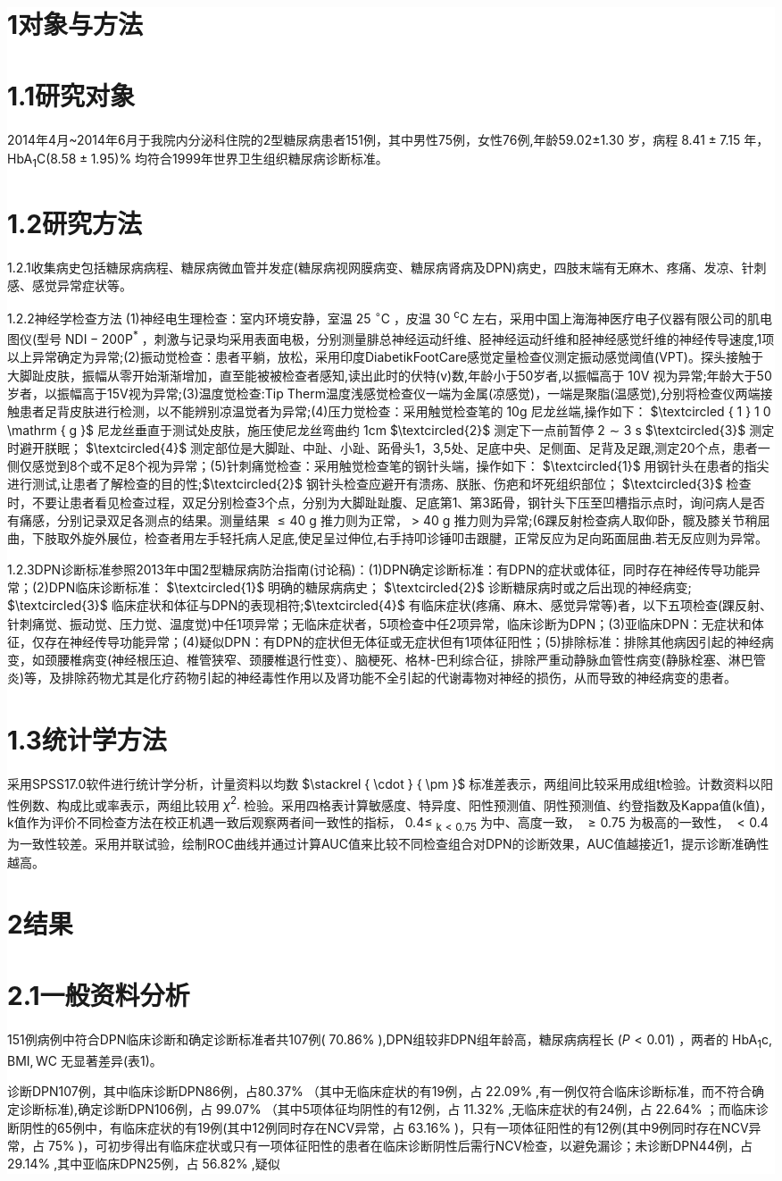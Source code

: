 # 1对象与方法

# 1.1研究对象

2014年4月\~2014年6月于我院内分泌科住院的2型糖尿病患者151例，其中男性75例，女性76例,年龄$5 9 . 0 2 { \scriptstyle \pm 1 . 3 0 }$ 岁，病程 $8 . 4 1 { \pm } 7 . 1 5$ 年， $\mathrm { H b A _ { 1 } C ( 8 . 5 8 { \pm } 1 . 9 5 ) \% }$ 均符合1999年世界卫生组织糖尿病诊断标准。

# 1.2研究方法

1.2.1收集病史包括糖尿病病程、糖尿病微血管并发症(糖尿病视网膜病变、糖尿病肾病及DPN)病史，四肢末端有无麻木、疼痛、发凉、针刺感、感觉异常症状等。

1.2.2神经学检查方法 (1)神经电生理检查：室内环境安静，室温 $2 5 ~ \mathrm { { ^ { \circ } C } }$ ，皮温 $3 0 \ \mathrm { { ^ { c } C } }$ 左右，采用中国上海海神医疗电子仪器有限公司的肌电图仪(型号 $\mathrm { N D I } { - } 2 0 0 \mathrm { P ^ { * } }$ ，刺激与记录均采用表面电极，分别测量腓总神经运动纤维、胫神经运动纤维和胫神经感觉纤维的神经传导速度,1项以上异常确定为异常;(2)振动觉检查：患者平躺，放松，采用印度DiabetikFootCare感觉定量检查仪测定振动感觉阈值(VPT)。探头接触于大脚趾皮肤，振幅从零开始渐渐增加，直至能被被检查者感知,读出此时的伏特(v)数,年龄小于50岁者,以振幅高于 $1 0 \mathrm { V }$ 视为异常;年龄大于50岁者，以振幅高于15V视为异常;(3)温度觉检查:Tip Therm温度浅感觉检查仪一端为金属(凉感觉)，一端是聚脂(温感觉),分别将检查仪两端接触患者足背皮肤进行检测，以不能辨别凉温觉者为异常;(4)压力觉检查：采用触觉检查笔的 $1 0 \mathrm { { g } }$ 尼龙丝端,操作如下： $\textcircled { 1 } 1 0 \mathrm { g }$ 尼龙丝垂直于测试处皮肤，施压使尼龙丝弯曲约 $1 \mathrm { c m }$ $\textcircled{2}$ 测定下一点前暂停 $2 { \sim } 3 \ \mathrm { s }$ $\textcircled{3}$ 测定时避开朕眠； $\textcircled{4}$ 测定部位是大脚趾、中趾、小趾、跖骨头1，3,5处、足底中央、足侧面、足背及足跟,测定20个点，患者一侧仅感觉到8个或不足8个视为异常；(5)针刺痛觉检查：采用触觉检查笔的钢针头端，操作如下： $\textcircled{1}$ 用钢针头在患者的指尖进行测试,让患者了解检查的目的性;$\textcircled{2}$ 钢针头检查应避开有溃疡、朕胀、伤疤和坏死组织部位； $\textcircled{3}$ 检查时，不要让患者看见检查过程，双足分别检查3个点，分别为大脚趾趾腹、足底第1、第3跖骨，钢针头下压至凹槽指示点时，询问病人是否有痛感，分别记录双足各测点的结果。测量结果 ${ \leqslant } 4 0 ~ \mathrm { g }$ 推力则为正常， $>$ $4 0 \ \mathrm { g }$ 推力则为异常;(6踝反射检查病人取仰卧，髋及膝关节稍屈曲，下肢取外旋外展位，检查者用左手轻托病人足底,使足呈过伸位,右手持叩诊锤叩击跟腱，正常反应为足向跖面屈曲.若无反应则为异常。

1.2.3DPN诊断标准参照2013年中国2型糖尿病防治指南(讨论稿)：(1)DPN确定诊断标准：有DPN的症状或体征，同时存在神经传导功能异常；(2)DPN临床诊断标准： $\textcircled{1}$ 明确的糖尿病病史； $\textcircled{2}$ 诊断糖尿病时或之后出现的神经病变; $\textcircled{3}$ 临床症状和体征与DPN的表现相符;$\textcircled{4}$ 有临床症状(疼痛、麻木、感觉异常等)者，以下五项检查(踝反射、针刺痛觉、振动觉、压力觉、温度觉)中任1项异常；无临床症状者，5项检查中任2项异常，临床诊断为DPN；(3)亚临床DPN：无症状和体征，仅存在神经传导功能异常；(4)疑似DPN：有DPN的症状但无体征或无症状但有1项体征阳性；(5)排除标准：排除其他病因引起的神经病变，如颈腰椎病变(神经根压迫、椎管狭窄、颈腰椎退行性变）、脑梗死、格林-巴利综合征，排除严重动静脉血管性病变(静脉栓塞、淋巴管炎)等，及排除药物尤其是化疗药物引起的神经毒性作用以及肾功能不全引起的代谢毒物对神经的损伤，从而导致的神经病变的患者。

# 1.3统计学方法

采用SPSS17.0软件进行统计学分析，计量资料以均数 $\stackrel { \cdot } { \pm }$ 标准差表示，两组间比较采用成组t检验。计数资料以阳性例数、构成比或率表示，两组比较用 $\chi ^ { 2 } .$ 检验。采用四格表计算敏感度、特异度、阳性预测值、阴性预测值、约登指数及Kappa值(k值)，k值作为评价不同检查方法在校正机遇一致后观察两者间一致性的指标， $0 . 4 \leqslant$ $_ { \mathrm { k < 0 . 7 5 } }$ 为中、高度一致， ${ \geqslant } 0 . 7 5$ 为极高的一致性， $< 0 . 4$ 为一致性较差。采用并联试验，绘制ROC曲线并通过计算AUC值来比较不同检查组合对DPN的诊断效果，AUC值越接近1，提示诊断准确性越高。

# 2结果

# 2.1一般资料分析

151例病例中符合DPN临床诊断和确定诊断标准者共107例( $7 0 . 8 6 \%$ ),DPN组较非DPN组年龄高，糖尿病病程长 $( P { < } 0 . 0 1 )$ ，两者的 $\mathrm { H b A _ { 1 } c , B M I , W C }$ 无显著差异(表1)。

诊断DPN107例，其中临床诊断DPN86例，占$8 0 . 3 7 \%$ （其中无临床症状的有19例，占 $2 2 . 0 9 \%$ ,有一例仅符合临床诊断标准，而不符合确定诊断标准),确定诊断DPN106例，占 $9 9 . 0 7 \%$ （其中5项体征均阴性的有12例，占 $1 1 . 3 2 \%$ ,无临床症状的有24例，占 $2 2 . 6 4 \%$ ；而临床诊断阴性的65例中，有临床症状的有19例(其中12例同时存在NCV异常，占 $6 3 . 1 6 \%$ )，只有一项体征阳性的有12例(其中9例同时存在NCV异常，占 $7 5 \%$ )，可初步得出有临床症状或只有一项体征阳性的患者在临床诊断阴性后需行NCV检查，以避免漏诊；未诊断DPN44例，占 $2 9 . 1 4 \%$ ,其中亚临床DPN25例，占 $56 . 8 2 \%$ ,疑似
